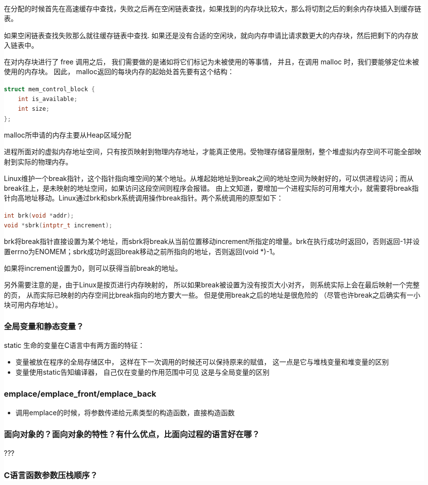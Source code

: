 在分配的时候首先在高速缓存中查找，失败之后再在空闲链表查找，如果找到的内存块比较大，那么将切割之后的剩余内存块插入到缓存链表。

如果空闲链表查找失败那么就往缓存链表中查找. 如果还是没有合适的空闲块，就向内存申请比请求数更大的内存块，然后把剩下的内存放入链表中。

在对内存块进行了 free 调用之后，
我们需要做的是诸如将它们标记为未被使用的等事情，
并且，在调用 malloc 时，我们要能够定位未被使用的内存块。
因此， malloc返回的每块内存的起始处首先要有这个结构：

```c
struct mem_control_block {
    int is_available;
    int size;
};
```
malloc所申请的内存主要从Heap区域分配

进程所面对的虚拟内存地址空间，只有按页映射到物理内存地址，才能真正使用。受物理存储容量限制，整个堆虚拟内存空间不可能全部映射到实际的物理内存。

Linux维护一个break指针，这个指针指向堆空间的某个地址。从堆起始地址到break之间的地址空间为映射好的，可以供进程访问；而从break往上，是未映射的地址空间，如果访问这段空间则程序会报错。
由上文知道，要增加一个进程实际的可用堆大小，就需要将break指针向高地址移动。Linux通过brk和sbrk系统调用操作break指针。两个系统调用的原型如下：
```c
int brk(void *addr);
void *sbrk(intptr_t increment);
```
brk将break指针直接设置为某个地址，而sbrk将break从当前位置移动increment所指定的增量。brk在执行成功时返回0，否则返回-1并设置errno为ENOMEM；sbrk成功时返回break移动之前所指向的地址，否则返回(void \*)-1。

如果将increment设置为0，则可以获得当前break的地址。

另外需要注意的是，由于Linux是按页进行内存映射的，
所以如果break被设置为没有按页大小对齐，
则系统实际上会在最后映射一个完整的页，
从而实际已映射的内存空间比break指向的地方要大一些。
但是使用break之后的地址是很危险的
（尽管也许break之后确实有一小块可用内存地址）。
### 全局变量和静态变量？
static 生命的变量在C语言中有两方面的特征：
- 变量被放在程序的全局存储区中，
这样在下一次调用的时候还可以保持原来的赋值，
这一点是它与堆栈变量和堆变量的区别
- 变量使用static告知编译器，
自己仅在变量的作用范围中可见
这是与全局变量的区别

### emplace/emplace_front/emplace_back
- 调用emplace的时候，将参数传递给元素类型的构造函数，直接构造函数

### 面向对象的？面向对象的特性？有什么优点，比面向过程的语言好在哪？
???

### C语言函数参数压栈顺序？
